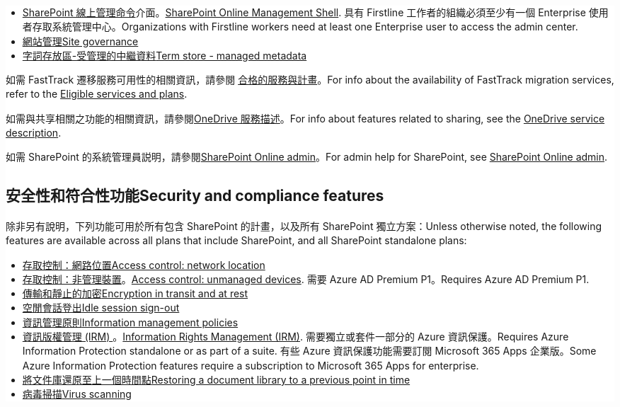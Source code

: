 - <span data-ttu-id="f5183-178">[SharePoint 線上管理命令](/powershell/sharepoint/sharepoint-online/connect-sharepoint-online?view=sharepoint-ps&preserve-view=true)介面。</span><span class="sxs-lookup"><span data-stu-id="f5183-178">[SharePoint Online Management Shell](/powershell/sharepoint/sharepoint-online/connect-sharepoint-online?view=sharepoint-ps&preserve-view=true).</span></span> <span data-ttu-id="f5183-179">具有 Firstline 工作者的組織必須至少有一個 Enterprise 使用者存取系統管理中心。</span><span class="sxs-lookup"><span data-stu-id="f5183-179">Organizations with Firstline workers need at least one Enterprise user to access the admin center.</span></span>
- [<span data-ttu-id="f5183-180">網站管理</span><span class="sxs-lookup"><span data-stu-id="f5183-180">Site governance</span></span>](/sharepoint/governance-overview) 
- [<span data-ttu-id="f5183-181">字詞存放區-受管理的中繼資料</span><span class="sxs-lookup"><span data-stu-id="f5183-181">Term store - managed metadata</span></span>](/sharepoint/managed-metadata)

<span data-ttu-id="f5183-182">如需 FastTrack 遷移服務可用性的相關資訊，請參閱 [合格的服務與計畫](/fasttrack/m365-eligible-services-and-plans)。</span><span class="sxs-lookup"><span data-stu-id="f5183-182">For info about the availability of FastTrack migration services, refer to the [Eligible services and plans](/fasttrack/m365-eligible-services-and-plans).</span></span> 

<span data-ttu-id="f5183-183">如需與共享相關之功能的相關資訊，請參閱[OneDrive 服務描述](../onedrive-for-business-service-description.md)。</span><span class="sxs-lookup"><span data-stu-id="f5183-183">For info about features related to sharing, see the [OneDrive service description](../onedrive-for-business-service-description.md).</span></span>

<span data-ttu-id="f5183-184">如需 SharePoint 的系統管理員説明，請參閱[SharePoint Online admin](/sharepoint/sharepoint-online)。</span><span class="sxs-lookup"><span data-stu-id="f5183-184">For admin help for SharePoint, see [SharePoint Online admin](/sharepoint/sharepoint-online).</span></span>

## <a name="security-and-compliance-features"></a><span data-ttu-id="f5183-185">安全性和符合性功能</span><span class="sxs-lookup"><span data-stu-id="f5183-185">Security and compliance features</span></span>

<span data-ttu-id="f5183-186">除非另有說明，下列功能可用於所有包含 SharePoint 的計畫，以及所有 SharePoint 獨立方案：</span><span class="sxs-lookup"><span data-stu-id="f5183-186">Unless otherwise noted, the following features are available across all plans that include SharePoint, and all SharePoint standalone plans:</span></span>

- [<span data-ttu-id="f5183-187">存取控制：網路位置</span><span class="sxs-lookup"><span data-stu-id="f5183-187">Access control: network location</span></span>](/sharepoint/control-access-based-on-network-location)
- <span data-ttu-id="f5183-188">[存取控制：非管理裝置](/sharepoint/control-access-from-unmanaged-devices)。</span><span class="sxs-lookup"><span data-stu-id="f5183-188">[Access control: unmanaged devices](/sharepoint/control-access-from-unmanaged-devices).</span></span> <span data-ttu-id="f5183-189">需要 Azure AD Premium P1。</span><span class="sxs-lookup"><span data-stu-id="f5183-189">Requires Azure AD Premium P1.</span></span>
- [<span data-ttu-id="f5183-190">傳輸和靜止的加密</span><span class="sxs-lookup"><span data-stu-id="f5183-190">Encryption in transit and at rest</span></span>](/office365/securitycompliance/data-encryption-in-odb-and-spo)
- [<span data-ttu-id="f5183-191">空閒會話登出</span><span class="sxs-lookup"><span data-stu-id="f5183-191">Idle session sign-out</span></span>](/sharepoint/sign-out-inactive-users)
- [<span data-ttu-id="f5183-192">資訊管理原則</span><span class="sxs-lookup"><span data-stu-id="f5183-192">Information management policies</span></span>](https://support.office.com/article/EB501FE9-2EF6-4150-945A-65A6451EE9E9)
- <span data-ttu-id="f5183-193">[資訊版權管理 (IRM) ](/office365/securitycompliance/set-up-irm-in-sp-admin-center)。</span><span class="sxs-lookup"><span data-stu-id="f5183-193">[Information Rights Management (IRM)](/office365/securitycompliance/set-up-irm-in-sp-admin-center).</span></span> <span data-ttu-id="f5183-194">需要獨立或套件一部分的 Azure 資訊保護。</span><span class="sxs-lookup"><span data-stu-id="f5183-194">Requires Azure Information Protection standalone or as part of a suite.</span></span> <span data-ttu-id="f5183-195">有些 Azure 資訊保護功能需要訂閱 Microsoft 365 Apps 企業版。</span><span class="sxs-lookup"><span data-stu-id="f5183-195">Some Azure Information Protection features require a subscription to Microsoft 365 Apps for enterprise.</span></span>
- [<span data-ttu-id="f5183-196">將文件庫還原至上一個時間點</span><span class="sxs-lookup"><span data-stu-id="f5183-196">Restoring a document library to a previous point in time</span></span>](https://support.office.com/article/317791c3-8bd0-4dfd-8254-3ca90883d39a)
- [<span data-ttu-id="f5183-197">病毒掃描</span><span class="sxs-lookup"><span data-stu-id="f5183-197">Virus scanning</span></span>](/office365/securitycompliance/virus-detection-in-spo)
